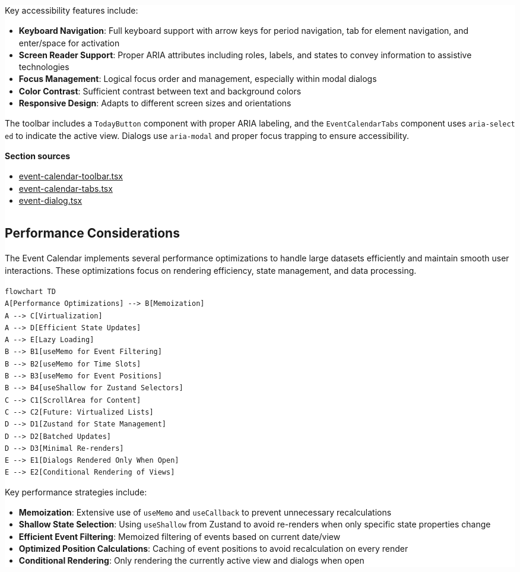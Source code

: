 Key accessibility features include:
- **Keyboard Navigation**: Full keyboard support with arrow keys for period navigation, tab for element navigation, and enter/space for activation
- **Screen Reader Support**: Proper ARIA attributes including roles, labels, and states to convey information to assistive technologies
- **Focus Management**: Logical focus order and management, especially within modal dialogs
- **Color Contrast**: Sufficient contrast between text and background colors
- **Responsive Design**: Adapts to different screen sizes and orientations

The toolbar includes a `TodayButton` component with proper ARIA labeling, and the `EventCalendarTabs` component uses `aria-selected` to indicate the active view. Dialogs use `aria-modal` and proper focus trapping to ensure accessibility.

**Section sources**
- [event-calendar-toolbar.tsx](file://apps/web/src/components/event-calendar/event-calendar-toolbar.tsx#L1-L209)
- [event-calendar-tabs.tsx](file://apps/web/src/components/event-calendar/event-calendar-tabs.tsx#L1-L199)
- [event-dialog.tsx](file://apps/web/src/components/event-calendar/event-dialog.tsx)

## Performance Considerations

The Event Calendar implements several performance optimizations to handle large datasets efficiently and maintain smooth user interactions. These optimizations focus on rendering efficiency, state management, and data processing.

```mermaid
flowchart TD
A[Performance Optimizations] --> B[Memoization]
A --> C[Virtualization]
A --> D[Efficient State Updates]
A --> E[Lazy Loading]
B --> B1[useMemo for Event Filtering]
B --> B2[useMemo for Time Slots]
B --> B3[useMemo for Event Positions]
B --> B4[useShallow for Zustand Selectors]
C --> C1[ScrollArea for Content]
C --> C2[Future: Virtualized Lists]
D --> D1[Zustand for State Management]
D --> D2[Batched Updates]
D --> D3[Minimal Re-renders]
E --> E1[Dialogs Rendered Only When Open]
E --> E2[Conditional Rendering of Views]
```

Key performance strategies include:
- **Memoization**: Extensive use of `useMemo` and `useCallback` to prevent unnecessary recalculations
- **Shallow State Selection**: Using `useShallow` from Zustand to avoid re-renders when only specific state properties change
- **Efficient Event Filtering**: Memoized filtering of events based on current date/view
- **Optimized Position Calculations**: Caching of event positions to avoid recalculation on every render
- **Conditional Rendering**: Only rendering the currently active view and dialogs when open
